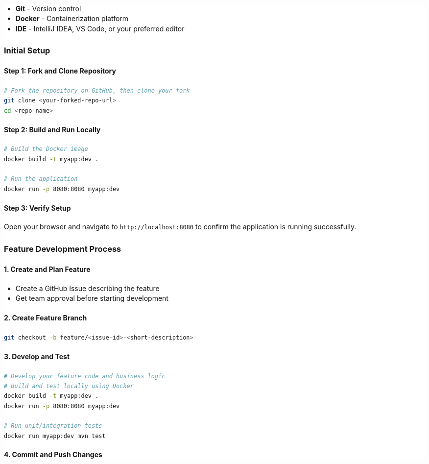 - **Git** - Version control
- **Docker** - Containerization platform
- **IDE** - IntelliJ IDEA, VS Code, or your preferred editor

### Initial Setup

#### Step 1: Fork and Clone Repository

```bash
# Fork the repository on GitHub, then clone your fork
git clone <your-forked-repo-url>
cd <repo-name>
```

#### Step 2: Build and Run Locally

```bash
# Build the Docker image
docker build -t myapp:dev .

# Run the application
docker run -p 8080:8080 myapp:dev
```

#### Step 3: Verify Setup

Open your browser and navigate to `http://localhost:8080` to confirm the application is running successfully.

### Feature Development Process

#### 1. Create and Plan Feature

- Create a GitHub Issue describing the feature
- Get team approval before starting development

#### 2. Create Feature Branch

```bash
git checkout -b feature/<issue-id>-<short-description>
```

#### 3. Develop and Test

```bash
# Develop your feature code and business logic
# Build and test locally using Docker
docker build -t myapp:dev .
docker run -p 8080:8080 myapp:dev

# Run unit/integration tests
docker run myapp:dev mvn test
```

#### 4. Commit and Push Changes

